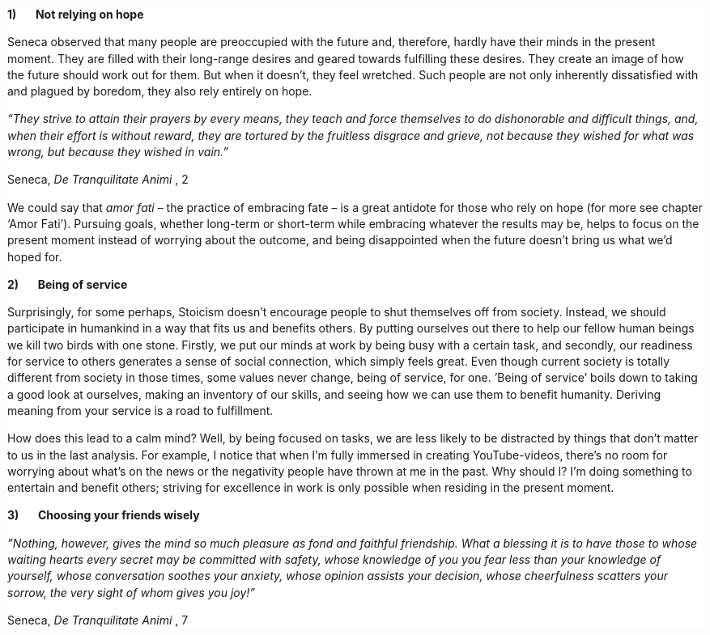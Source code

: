 **1\)**      **Not relying on hope** 

Seneca observed that many people are preoccupied with the future and, therefore, hardly have their minds in the present moment. They are filled with their long-range desires and geared towards fulfilling these desires. They create an image of how the future should work out for them. But when it doesn’t, they feel wretched. Such people are not only inherently dissatisfied with and plagued by boredom, they also rely entirely on hope.

*“They strive to attain their prayers by every means, they teach and force themselves to do dishonorable and difficult things, and, when their effort is without reward, they are tortured by the fruitless disgrace and grieve, not because they wished for what was wrong, but because they wished in vain.”*

Seneca, *De Tranquilitate Animi* , 2

We could say that *amor fati* – the practice of embracing fate – is a great antidote for those who rely on hope \(for more see chapter ‘Amor Fati’\). Pursuing goals, whether long-term or short-term while  embracing whatever the results may be, helps to focus on the present moment instead of worrying about the outcome, and being disappointed when the future doesn’t bring us what we’d hoped for.

**2\)**      **Being of service** 

Surprisingly, for some perhaps, Stoicism doesn’t encourage people to shut themselves off from society. Instead, we should participate in humankind in a way that fits us and benefits others. By putting ourselves out there to help our fellow human beings we kill two birds with one stone. Firstly, we put our minds at work by being busy with a certain task, and secondly, our readiness for service to others generates a sense of social connection, which simply feels great. Even though current society is totally different from society in those times, some values never change, being of service, for one. ’Being of service’ boils down to taking a good look at ourselves, making an inventory of our skills, and seeing how we can use them to benefit humanity. Deriving meaning from your service is a road to fulfillment.

How does this lead to a calm mind? Well, by being focused on tasks, we are less likely to be distracted by things that don’t matter to us in the last analysis. For example, I notice that when I’m fully immersed in creating YouTube-videos, there’s no room for worrying about what’s on the news or the negativity people have thrown at me in the past. Why should I? I’m doing something to entertain and benefit others; striving for excellence in work is only possible when residing in the present moment.

**3\)**      **Choosing your friends wisely** 

*”Nothing, however, gives the mind so much pleasure as fond and faithful friendship. What a blessing it is to have those to whose waiting hearts every secret may be committed with safety, whose knowledge of you you fear less than your knowledge of yourself, whose conversation soothes your anxiety, whose opinion assists your decision, whose cheerfulness scatters your sorrow, the very sight of whom gives you joy\!”*

Seneca, *De Tranquilitate Animi* , 7

